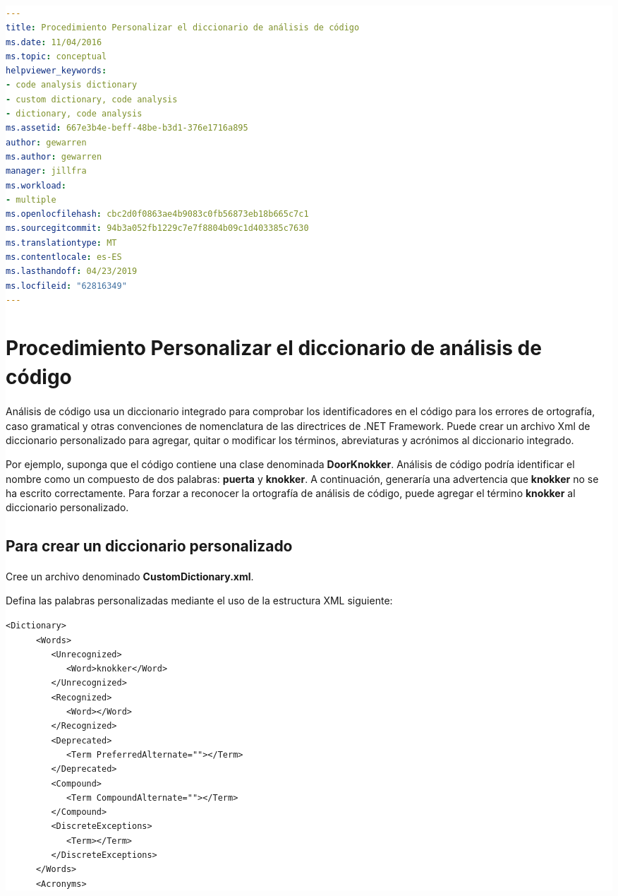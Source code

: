 ```yaml
---
title: Procedimiento Personalizar el diccionario de análisis de código
ms.date: 11/04/2016
ms.topic: conceptual
helpviewer_keywords:
- code analysis dictionary
- custom dictionary, code analysis
- dictionary, code analysis
ms.assetid: 667e3b4e-beff-48be-b3d1-376e1716a895
author: gewarren
ms.author: gewarren
manager: jillfra
ms.workload:
- multiple
ms.openlocfilehash: cbc2d0f0863ae4b9083c0fb56873eb18b665c7c1
ms.sourcegitcommit: 94b3a052fb1229c7e7f8804b09c1d403385c7630
ms.translationtype: MT
ms.contentlocale: es-ES
ms.lasthandoff: 04/23/2019
ms.locfileid: "62816349"
---
```

# <a name="how-to-customize-the-code-analysis-dictionary"></a>Procedimiento Personalizar el diccionario de análisis de código
Análisis de código usa un diccionario integrado para comprobar los identificadores en el código para los errores de ortografía, caso gramatical y otras convenciones de nomenclatura de las directrices de .NET Framework. Puede crear un archivo Xml de diccionario personalizado para agregar, quitar o modificar los términos, abreviaturas y acrónimos al diccionario integrado.

 Por ejemplo, suponga que el código contiene una clase denominada **DoorKnokker**. Análisis de código podría identificar el nombre como un compuesto de dos palabras: **puerta** y **knokker**. A continuación, generaría una advertencia que **knokker** no se ha escrito correctamente. Para forzar a reconocer la ortografía de análisis de código, puede agregar el término **knokker** al diccionario personalizado.

## <a name="to-create-a-custom-dictionary"></a>Para crear un diccionario personalizado
 Cree un archivo denominado **CustomDictionary.xml**.

 Defina las palabras personalizadas mediante el uso de la estructura XML siguiente:

```
<Dictionary>
      <Words>
         <Unrecognized>
            <Word>knokker</Word>
         </Unrecognized>
         <Recognized>
            <Word></Word>
         </Recognized>
         <Deprecated>
            <Term PreferredAlternate=""></Term>
         </Deprecated>
         <Compound>
            <Term CompoundAlternate=""></Term>
         </Compound>
         <DiscreteExceptions>
            <Term></Term>
         </DiscreteExceptions>
      </Words>
      <Acronyms>
```